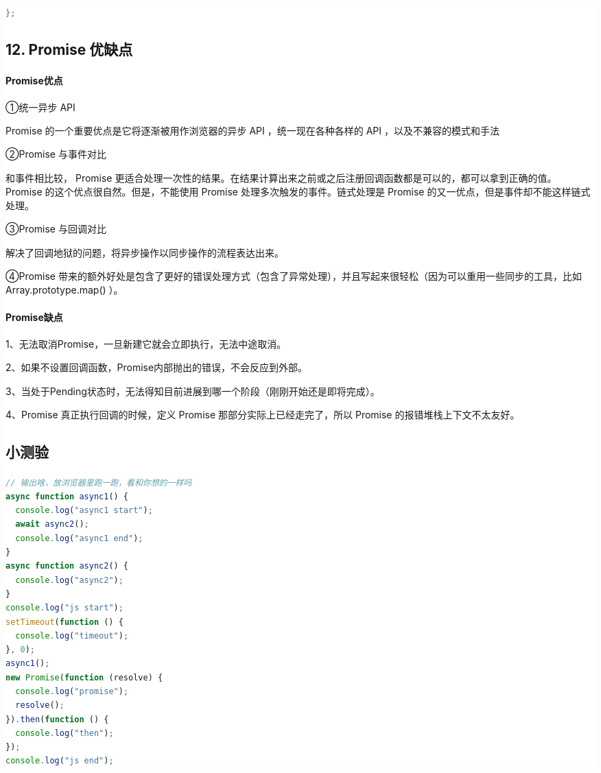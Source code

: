 ```cpp
};
```

## 12. Promise 优缺点

#### Promise优点

①统一异步 API

Promise 的一个重要优点是它将逐渐被用作浏览器的异步 API ，统一现在各种各样的 API ，以及不兼容的模式和手法

②Promise 与事件对比

和事件相比较， Promise 更适合处理一次性的结果。在结果计算出来之前或之后注册回调函数都是可以的，都可以拿到正确的值。 Promise 的这个优点很自然。但是，不能使用 Promise 处理多次触发的事件。链式处理是 Promise 的又一优点，但是事件却不能这样链式处理。

③Promise 与回调对比

解决了回调地狱的问题，将异步操作以同步操作的流程表达出来。

④Promise 带来的额外好处是包含了更好的错误处理方式（包含了异常处理），并且写起来很轻松（因为可以重用一些同步的工具，比如 Array.prototype.map() ）。

#### Promise缺点

1、无法取消Promise，一旦新建它就会立即执行，无法中途取消。

2、如果不设置回调函数，Promise内部抛出的错误，不会反应到外部。

3、当处于Pending状态时，无法得知目前进展到哪一个阶段（刚刚开始还是即将完成）。

4、Promise 真正执行回调的时候，定义 Promise 那部分实际上已经走完了，所以 Promise 的报错堆栈上下文不太友好。

## 小测验

```js
// 输出啥，放浏览器里跑一跑，看和你想的一样吗
async function async1() {
  console.log("async1 start");
  await async2();
  console.log("async1 end");
}
async function async2() {
  console.log("async2");
}
console.log("js start");
setTimeout(function () {
  console.log("timeout");
}, 0);
async1();
new Promise(function (resolve) {
  console.log("promise");
  resolve();
}).then(function () {
  console.log("then");
});
console.log("js end");
```